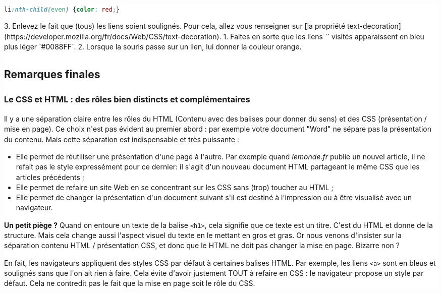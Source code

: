 ```css
li:nth-child(even) {color: red;}
```


<div class="exercise">
3. Enlevez le fait que (tous) les liens soient soulignés. Pour cela, allez vous
renseigner sur
[la propriété text-decoration](https://developer.mozilla.org/fr/docs/Web/CSS/text-decoration).
1. Faites en sorte que les liens `<a>` visités apparaissent en bleu plus léger
`#0088FF`.
2. Lorsque la souris passe sur un lien, lui donner la couleur orange.
</div>




## Remarques finales

### Le CSS et HTML : des rôles bien distincts et complémentaires

Il y a une séparation claire entre les rôles du HTML (Contenu avec des balises
pour donner du sens) et des CSS (présentation / mise en page). Ce choix n'est
pas évident au premier abord : par exemple votre document "Word" ne sépare pas
la présentation du contenu. Mais cette séparation est indispensable et très puissante :

 * Elle permet de réutiliser une présentation d'une page à l'autre. Par exemple
   quand *lemonde.fr* publie un nouvel article, il ne refait pas le style
   expressément pour ce dernier: il s'agit d'un nouveau document HTML partageant
   le même CSS que les articles précédents ;
 * Elle permet de refaire un site Web en se concentrant sur les CSS sans (trop)
   toucher au HTML ;
 * Elle permet de changer la présentation d'un document suivant s'il est destiné à
 	l'impression ou à être visualisé avec un navigateur.
	
**Un petit piège ?** Quand on entoure un texte de la balise `<h1>`, cela
signifie que ce texte est un titre. C'est du HTML et donne de la structure. Mais
cela change aussi l'aspect visuel du texte en le mettant en gros et gras. Or
nous venons d'insister sur la séparation contenu HTML / présentation CSS, et
donc que le HTML ne doit pas changer la mise en page. Bizarre non ?

En fait, les navigateurs appliquent des styles CSS par défaut à certaines
balises HTML. Par exemple, les liens `<a>` sont en bleus et soulignés sans que
l'on ait rien à faire. Cela évite d'avoir justement TOUT à refaire en CSS : le
navigateur propose un style par défaut. Cela ne contredit pas le fait que la
mise en page soit le rôle du CSS.




